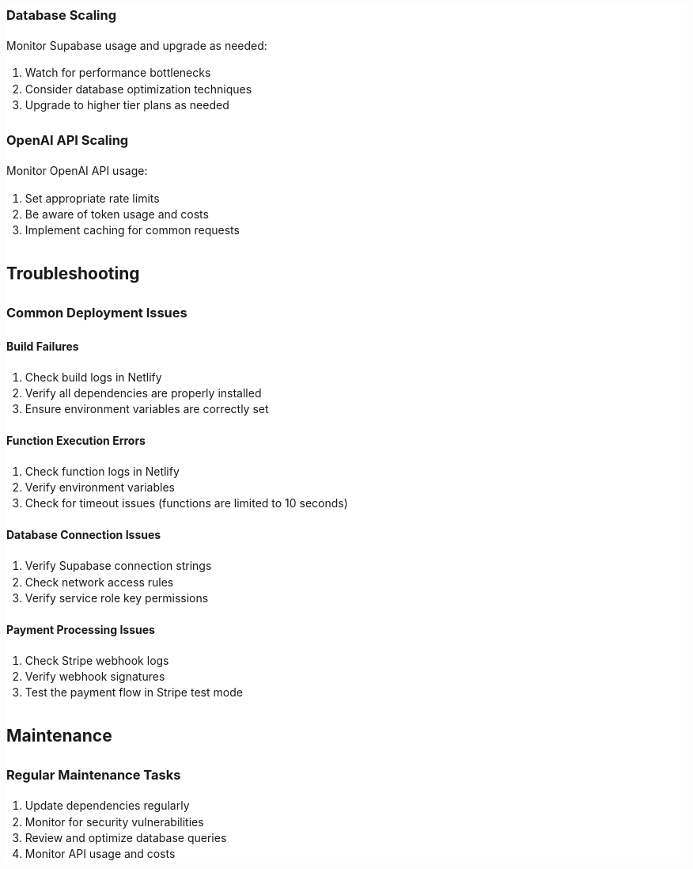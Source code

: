 ### Database Scaling

Monitor Supabase usage and upgrade as needed:

1. Watch for performance bottlenecks
2. Consider database optimization techniques
3. Upgrade to higher tier plans as needed

### OpenAI API Scaling

Monitor OpenAI API usage:

1. Set appropriate rate limits
2. Be aware of token usage and costs
3. Implement caching for common requests

## Troubleshooting

### Common Deployment Issues

#### Build Failures

1. Check build logs in Netlify
2. Verify all dependencies are properly installed
3. Ensure environment variables are correctly set

#### Function Execution Errors

1. Check function logs in Netlify
2. Verify environment variables
3. Check for timeout issues (functions are limited to 10 seconds)

#### Database Connection Issues

1. Verify Supabase connection strings
2. Check network access rules
3. Verify service role key permissions

#### Payment Processing Issues

1. Check Stripe webhook logs
2. Verify webhook signatures
3. Test the payment flow in Stripe test mode

## Maintenance

### Regular Maintenance Tasks

1. Update dependencies regularly
2. Monitor for security vulnerabilities
3. Review and optimize database queries
4. Monitor API usage and costs
